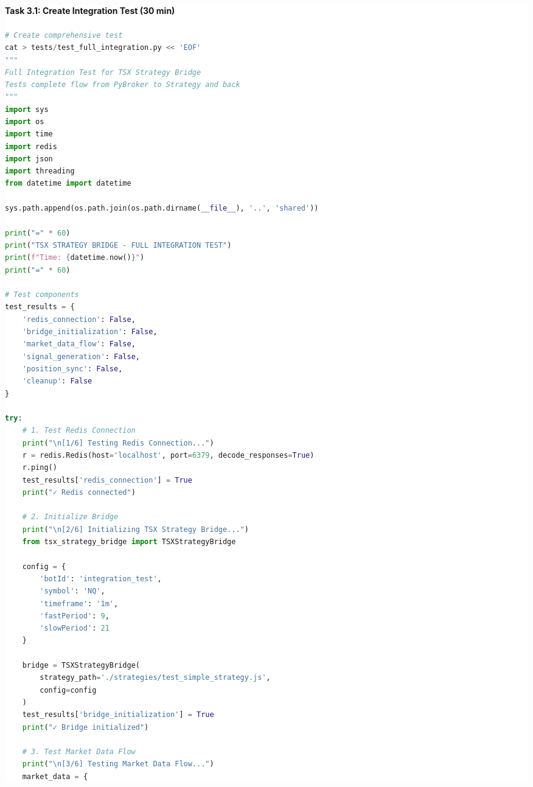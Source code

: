 #### Task 3.1: Create Integration Test (30 min)
```python
# Create comprehensive test
cat > tests/test_full_integration.py << 'EOF'
"""
Full Integration Test for TSX Strategy Bridge
Tests complete flow from PyBroker to Strategy and back
"""
import sys
import os
import time
import redis
import json
import threading
from datetime import datetime

sys.path.append(os.path.join(os.path.dirname(__file__), '..', 'shared'))

print("=" * 60)
print("TSX STRATEGY BRIDGE - FULL INTEGRATION TEST")
print(f"Time: {datetime.now()}")
print("=" * 60)

# Test components
test_results = {
    'redis_connection': False,
    'bridge_initialization': False,
    'market_data_flow': False,
    'signal_generation': False,
    'position_sync': False,
    'cleanup': False
}

try:
    # 1. Test Redis Connection
    print("\n[1/6] Testing Redis Connection...")
    r = redis.Redis(host='localhost', port=6379, decode_responses=True)
    r.ping()
    test_results['redis_connection'] = True
    print("✓ Redis connected")
    
    # 2. Initialize Bridge
    print("\n[2/6] Initializing TSX Strategy Bridge...")
    from tsx_strategy_bridge import TSXStrategyBridge
    
    config = {
        'botId': 'integration_test',
        'symbol': 'NQ',
        'timeframe': '1m',
        'fastPeriod': 9,
        'slowPeriod': 21
    }
    
    bridge = TSXStrategyBridge(
        strategy_path='./strategies/test_simple_strategy.js',
        config=config
    )
    test_results['bridge_initialization'] = True
    print("✓ Bridge initialized")
    
    # 3. Test Market Data Flow
    print("\n[3/6] Testing Market Data Flow...")
    market_data = {
```